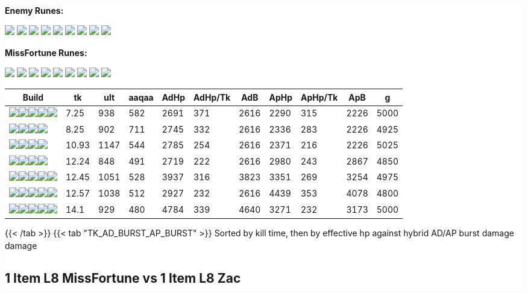 

**Enemy Runes:**





![](/Styles/Resolve/VeteranAftershock/VeteranAftershock.png)
![](/Styles/Resolve/FontOfLife/FontOfLife.png)
![](/Styles/Resolve/Conditioning/Conditioning.png)
![](/Styles/Resolve/Revitalize/Revitalize.png)
![](/Styles/Inspiration/MagicalFootwear/MagicalFootwear.png)
![](/Styles/Inspiration/CosmicInsight/CosmicInsight.png)
![](/StatMods/StatModsCDRScalingIcon.png)
![](/StatMods/StatModsArmorIcon.png)
![](/StatMods/StatModsHealthScalingIcon.png)



**MissFortune Runes:**


![](/Styles/Precision/PressTheAttack/PressTheAttack.png)
![](/Styles/Precision/Overheal.png)
![](/Styles/Precision/LegendAlacrity/LegendAlacrity.png)
![](/Styles/Precision/CutDown/CutDown.png)
![](/Styles/Sorcery/AbsoluteFocus/AbsoluteFocus.png)
![](/Styles/Sorcery/GatheringStorm/GatheringStorm.png)
![](/StatMods/StatModsAdaptiveForceIcon.png)
![](/StatMods/StatModsAdaptiveForceIcon.png)
![](/StatMods/StatModsArmorIcon.png)





 Build |tk|ult|aaqaa|AdHp|AdHp/Tk|AdB|ApHp|ApHp/Tk|ApB|g
-|-|-|-|-|-|-|-|-|-|-
![](/item/6672.png)![](/item/1001.png)![](/item/1053.png)![](/item/1055.png)![](/item/1036.png)|7.25|938|582|2691|371|2616|2290|315|2226|5000
![](/item/3153.png)![](/item/1001.png)![](/item/1055.png)![](/item/1037.png)|8.25|902|711|2745|332|2616|2336|283|2226|4925
![](/item/3074.png)![](/item/1001.png)![](/item/1055.png)![](/item/1037.png)|10.93|1147|544|2785|254|2616|2371|216|2226|5025
![](/item/3091.png)![](/item/1001.png)![](/item/1053.png)![](/item/1055.png)|12.24|848|491|2719|222|2616|2980|243|2867|4850
![](/item/6673.png)![](/item/1001.png)![](/item/1055.png)![](/item/1037.png)![](/item/1036.png)|12.45|1051|528|3937|316|3823|3351|269|3254|4975
![](/item/3156.png)![](/item/1001.png)![](/item/1053.png)![](/item/1055.png)![](/item/1036.png)|12.57|1038|512|2927|232|2616|4439|353|4078|4800
![](/item/3026.png)![](/item/1001.png)![](/item/1053.png)![](/item/1055.png)![](/item/1036.png)|14.1|929|480|4784|339|4640|3271|232|3173|5000
{{< /tab >}}
{{< tab "TK_AD_BURST_AP_BURST" >}}
Sorted by kill time, then by effective hp against hybrid AD/AP burst damage damage
## 1 Item L8 MissFortune vs 1 Item L8 Zac
